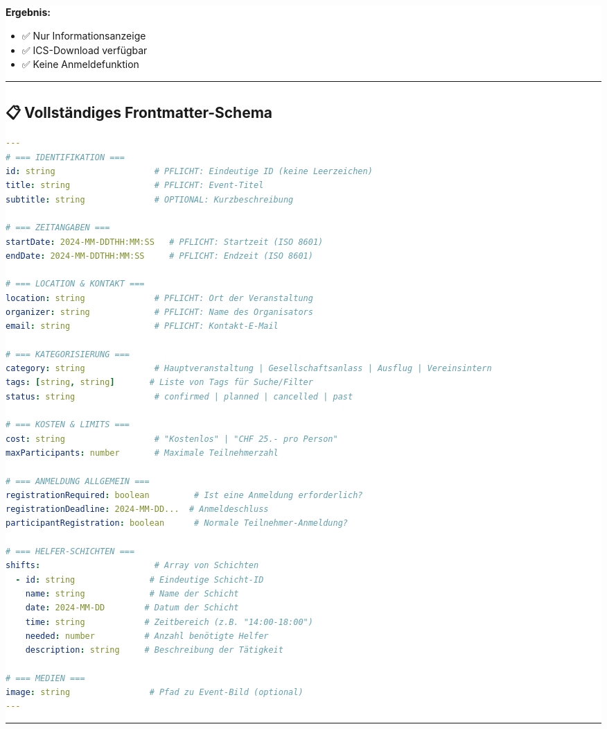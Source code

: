 **Ergebnis:**
- ✅ Nur Informationsanzeige
- ✅ ICS-Download verfügbar
- ✅ Keine Anmeldefunktion

---

## 📋 **Vollständiges Frontmatter-Schema**

```yaml
---
# === IDENTIFIKATION ===
id: string                    # PFLICHT: Eindeutige ID (keine Leerzeichen)
title: string                 # PFLICHT: Event-Titel
subtitle: string              # OPTIONAL: Kurzbeschreibung

# === ZEITANGABEN ===
startDate: 2024-MM-DDTHH:MM:SS   # PFLICHT: Startzeit (ISO 8601)
endDate: 2024-MM-DDTHH:MM:SS     # PFLICHT: Endzeit (ISO 8601)

# === LOCATION & KONTAKT ===
location: string              # PFLICHT: Ort der Veranstaltung
organizer: string             # PFLICHT: Name des Organisators
email: string                 # PFLICHT: Kontakt-E-Mail

# === KATEGORISIERUNG ===
category: string              # Hauptveranstaltung | Gesellschaftsanlass | Ausflug | Vereinsintern
tags: [string, string]       # Liste von Tags für Suche/Filter
status: string                # confirmed | planned | cancelled | past

# === KOSTEN & LIMITS ===
cost: string                  # "Kostenlos" | "CHF 25.- pro Person"
maxParticipants: number       # Maximale Teilnehmerzahl

# === ANMELDUNG ALLGEMEIN ===
registrationRequired: boolean         # Ist eine Anmeldung erforderlich?
registrationDeadline: 2024-MM-DD...  # Anmeldeschluss
participantRegistration: boolean      # Normale Teilnehmer-Anmeldung?

# === HELFER-SCHICHTEN ===
shifts:                       # Array von Schichten
  - id: string               # Eindeutige Schicht-ID
    name: string             # Name der Schicht
    date: 2024-MM-DD        # Datum der Schicht
    time: string            # Zeitbereich (z.B. "14:00-18:00")
    needed: number          # Anzahl benötigte Helfer
    description: string     # Beschreibung der Tätigkeit

# === MEDIEN ===
image: string                # Pfad zu Event-Bild (optional)
---
```

---